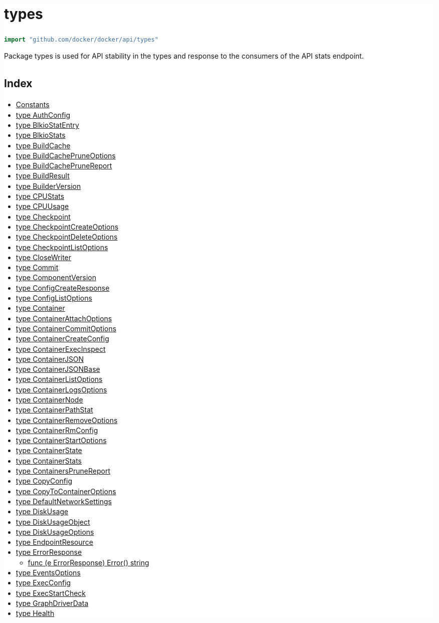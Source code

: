 

# types

```go
import "github.com/docker/docker/api/types"
```

Package types is used for API stability in the types and response to the consumers of the API stats endpoint.

## Index

- [Constants](<#constants>)
- [type AuthConfig](<#type-authconfig>)
- [type BlkioStatEntry](<#type-blkiostatentry>)
- [type BlkioStats](<#type-blkiostats>)
- [type BuildCache](<#type-buildcache>)
- [type BuildCachePruneOptions](<#type-buildcachepruneoptions>)
- [type BuildCachePruneReport](<#type-buildcacheprunereport>)
- [type BuildResult](<#type-buildresult>)
- [type BuilderVersion](<#type-builderversion>)
- [type CPUStats](<#type-cpustats>)
- [type CPUUsage](<#type-cpuusage>)
- [type Checkpoint](<#type-checkpoint>)
- [type CheckpointCreateOptions](<#type-checkpointcreateoptions>)
- [type CheckpointDeleteOptions](<#type-checkpointdeleteoptions>)
- [type CheckpointListOptions](<#type-checkpointlistoptions>)
- [type CloseWriter](<#type-closewriter>)
- [type Commit](<#type-commit>)
- [type ComponentVersion](<#type-componentversion>)
- [type ConfigCreateResponse](<#type-configcreateresponse>)
- [type ConfigListOptions](<#type-configlistoptions>)
- [type Container](<#type-container>)
- [type ContainerAttachOptions](<#type-containerattachoptions>)
- [type ContainerCommitOptions](<#type-containercommitoptions>)
- [type ContainerCreateConfig](<#type-containercreateconfig>)
- [type ContainerExecInspect](<#type-containerexecinspect>)
- [type ContainerJSON](<#type-containerjson>)
- [type ContainerJSONBase](<#type-containerjsonbase>)
- [type ContainerListOptions](<#type-containerlistoptions>)
- [type ContainerLogsOptions](<#type-containerlogsoptions>)
- [type ContainerNode](<#type-containernode>)
- [type ContainerPathStat](<#type-containerpathstat>)
- [type ContainerRemoveOptions](<#type-containerremoveoptions>)
- [type ContainerRmConfig](<#type-containerrmconfig>)
- [type ContainerStartOptions](<#type-containerstartoptions>)
- [type ContainerState](<#type-containerstate>)
- [type ContainerStats](<#type-containerstats>)
- [type ContainersPruneReport](<#type-containersprunereport>)
- [type CopyConfig](<#type-copyconfig>)
- [type CopyToContainerOptions](<#type-copytocontaineroptions>)
- [type DefaultNetworkSettings](<#type-defaultnetworksettings>)
- [type DiskUsage](<#type-diskusage>)
- [type DiskUsageObject](<#type-diskusageobject>)
- [type DiskUsageOptions](<#type-diskusageoptions>)
- [type EndpointResource](<#type-endpointresource>)
- [type ErrorResponse](<#type-errorresponse>)
  - [func (e ErrorResponse) Error() string](<#func-errorresponse-error>)
- [type EventsOptions](<#type-eventsoptions>)
- [type ExecConfig](<#type-execconfig>)
- [type ExecStartCheck](<#type-execstartcheck>)
- [type GraphDriverData](<#type-graphdriverdata>)
- [type Health](<#type-health>)